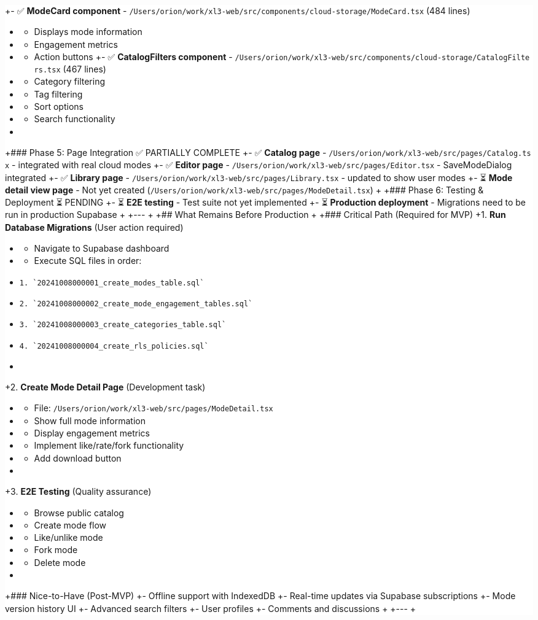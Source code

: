 +- ✅ **ModeCard component** - `/Users/orion/work/xl3-web/src/components/cloud-storage/ModeCard.tsx` (484 lines)
+  - Displays mode information
+  - Engagement metrics
+  - Action buttons
+- ✅ **CatalogFilters component** - `/Users/orion/work/xl3-web/src/components/cloud-storage/CatalogFilters.tsx` (467 lines)
+  - Category filtering
+  - Tag filtering
+  - Sort options
+  - Search functionality
+
+### Phase 5: Page Integration ✅ PARTIALLY COMPLETE
+- ✅ **Catalog page** - `/Users/orion/work/xl3-web/src/pages/Catalog.tsx` - integrated with real cloud modes
+- ✅ **Editor page** - `/Users/orion/work/xl3-web/src/pages/Editor.tsx` - SaveModeDialog integrated
+- ✅ **Library page** - `/Users/orion/work/xl3-web/src/pages/Library.tsx` - updated to show user modes
+- ⏳ **Mode detail view page** - Not yet created (`/Users/orion/work/xl3-web/src/pages/ModeDetail.tsx`)
+
+### Phase 6: Testing & Deployment ⏳ PENDING
+- ⏳ **E2E testing** - Test suite not yet implemented
+- ⏳ **Production deployment** - Migrations need to be run in production Supabase
+
+---
+
+## What Remains Before Production
+
+### Critical Path (Required for MVP)
+1. **Run Database Migrations** (User action required)
+   - Navigate to Supabase dashboard
+   - Execute SQL files in order:
+     1. `20241008000001_create_modes_table.sql`
+     2. `20241008000002_create_mode_engagement_tables.sql`
+     3. `20241008000003_create_categories_table.sql`
+     4. `20241008000004_create_rls_policies.sql`
+
+2. **Create Mode Detail Page** (Development task)
+   - File: `/Users/orion/work/xl3-web/src/pages/ModeDetail.tsx`
+   - Show full mode information
+   - Display engagement metrics
+   - Implement like/rate/fork functionality
+   - Add download button
+
+3. **E2E Testing** (Quality assurance)
+   - Browse public catalog
+   - Create mode flow
+   - Like/unlike mode
+   - Fork mode
+   - Delete mode
+
+### Nice-to-Have (Post-MVP)
+- Offline support with IndexedDB
+- Real-time updates via Supabase subscriptions
+- Mode version history UI
+- Advanced search filters
+- User profiles
+- Comments and discussions
+
+---
+